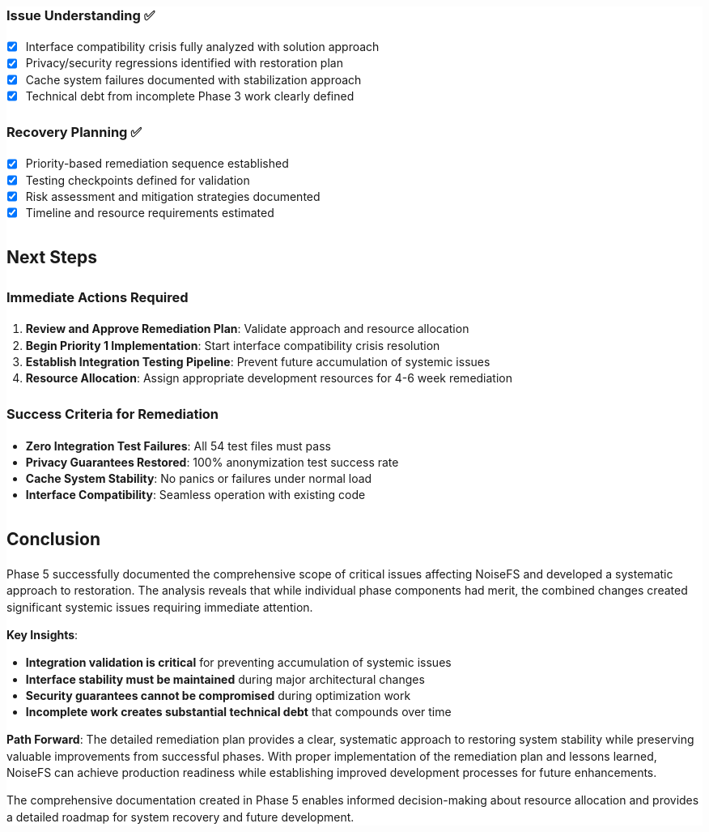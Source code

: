 ### Issue Understanding ✅  
- [x] Interface compatibility crisis fully analyzed with solution approach
- [x] Privacy/security regressions identified with restoration plan
- [x] Cache system failures documented with stabilization approach  
- [x] Technical debt from incomplete Phase 3 work clearly defined

### Recovery Planning ✅
- [x] Priority-based remediation sequence established
- [x] Testing checkpoints defined for validation
- [x] Risk assessment and mitigation strategies documented
- [x] Timeline and resource requirements estimated

## Next Steps

### Immediate Actions Required
1. **Review and Approve Remediation Plan**: Validate approach and resource allocation
2. **Begin Priority 1 Implementation**: Start interface compatibility crisis resolution
3. **Establish Integration Testing Pipeline**: Prevent future accumulation of systemic issues
4. **Resource Allocation**: Assign appropriate development resources for 4-6 week remediation

### Success Criteria for Remediation
- **Zero Integration Test Failures**: All 54 test files must pass
- **Privacy Guarantees Restored**: 100% anonymization test success rate
- **Cache System Stability**: No panics or failures under normal load  
- **Interface Compatibility**: Seamless operation with existing code

## Conclusion

Phase 5 successfully documented the comprehensive scope of critical issues affecting NoiseFS and developed a systematic approach to restoration. The analysis reveals that while individual phase components had merit, the combined changes created significant systemic issues requiring immediate attention.

**Key Insights**:
- **Integration validation is critical** for preventing accumulation of systemic issues
- **Interface stability must be maintained** during major architectural changes
- **Security guarantees cannot be compromised** during optimization work
- **Incomplete work creates substantial technical debt** that compounds over time

**Path Forward**: The detailed remediation plan provides a clear, systematic approach to restoring system stability while preserving valuable improvements from successful phases. With proper implementation of the remediation plan and lessons learned, NoiseFS can achieve production readiness while establishing improved development processes for future enhancements.

The comprehensive documentation created in Phase 5 enables informed decision-making about resource allocation and provides a detailed roadmap for system recovery and future development.